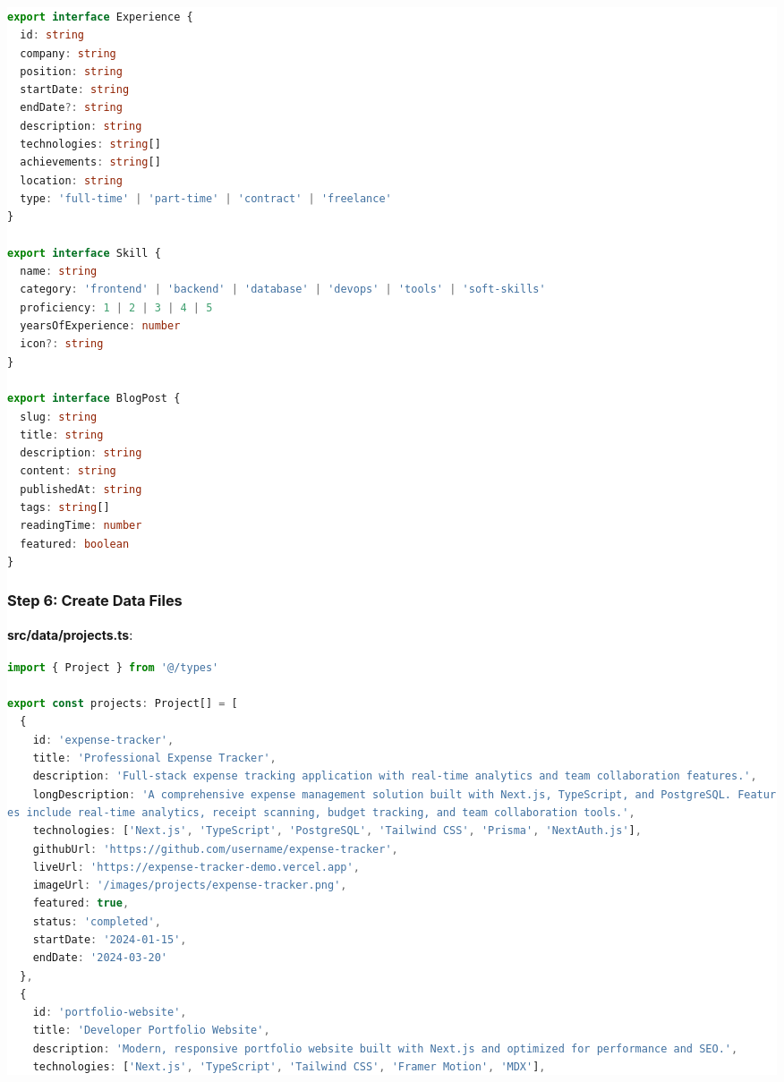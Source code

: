 ```typescript
export interface Experience {
  id: string
  company: string
  position: string
  startDate: string
  endDate?: string
  description: string
  technologies: string[]
  achievements: string[]
  location: string
  type: 'full-time' | 'part-time' | 'contract' | 'freelance'
}

export interface Skill {
  name: string
  category: 'frontend' | 'backend' | 'database' | 'devops' | 'tools' | 'soft-skills'
  proficiency: 1 | 2 | 3 | 4 | 5
  yearsOfExperience: number
  icon?: string
}

export interface BlogPost {
  slug: string
  title: string
  description: string
  content: string
  publishedAt: string
  tags: string[]
  readingTime: number
  featured: boolean
}
```

### Step 6: Create Data Files

**src/data/projects.ts**:
```typescript
import { Project } from '@/types'

export const projects: Project[] = [
  {
    id: 'expense-tracker',
    title: 'Professional Expense Tracker',
    description: 'Full-stack expense tracking application with real-time analytics and team collaboration features.',
    longDescription: 'A comprehensive expense management solution built with Next.js, TypeScript, and PostgreSQL. Features include real-time analytics, receipt scanning, budget tracking, and team collaboration tools.',
    technologies: ['Next.js', 'TypeScript', 'PostgreSQL', 'Tailwind CSS', 'Prisma', 'NextAuth.js'],
    githubUrl: 'https://github.com/username/expense-tracker',
    liveUrl: 'https://expense-tracker-demo.vercel.app',
    imageUrl: '/images/projects/expense-tracker.png',
    featured: true,
    status: 'completed',
    startDate: '2024-01-15',
    endDate: '2024-03-20'
  },
  {
    id: 'portfolio-website',
    title: 'Developer Portfolio Website',
    description: 'Modern, responsive portfolio website built with Next.js and optimized for performance and SEO.',
    technologies: ['Next.js', 'TypeScript', 'Tailwind CSS', 'Framer Motion', 'MDX'],
```